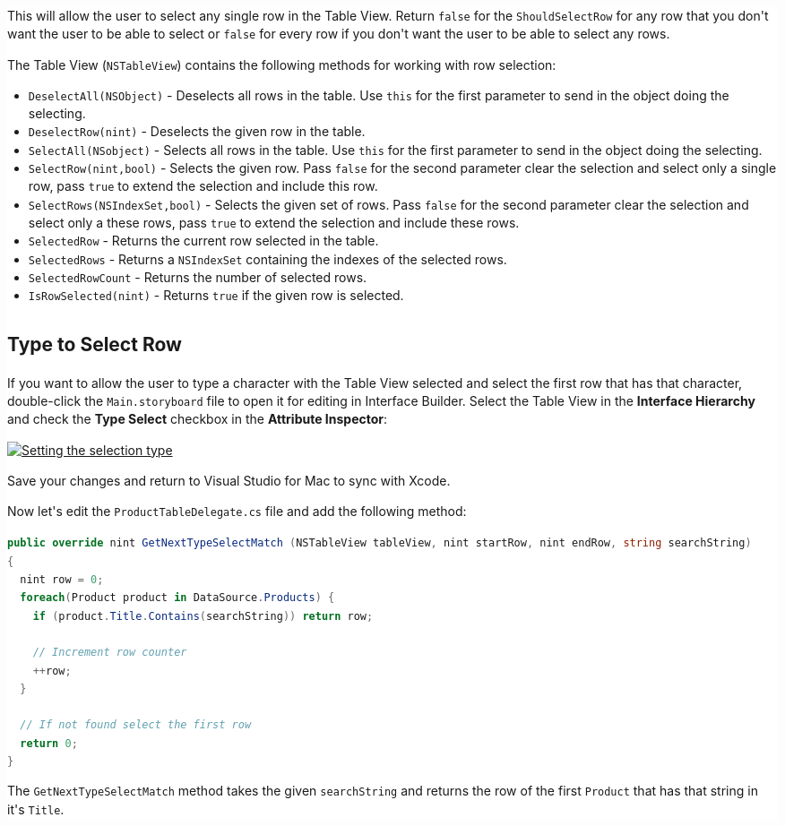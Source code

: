 This will allow the user to select any single row in the Table View. Return `false` for the `ShouldSelectRow` for any row that you don't want the user to be able to select or `false` for every row if you don't want the user to be able to select any rows.

The Table View (`NSTableView`) contains the following methods for working with row selection:

- `DeselectAll(NSObject)` - Deselects all rows in the table. Use `this` for the first parameter to send in the object doing the selecting. 
- `DeselectRow(nint)` - Deselects the given row in the table.
- `SelectAll(NSobject)` - Selects all rows in the table. Use `this` for the first parameter to send in the object doing the selecting.
- `SelectRow(nint,bool)` - Selects the given row. Pass `false` for the second parameter clear the selection and select only a single row, pass `true` to extend the selection and include this row.
- `SelectRows(NSIndexSet,bool)` - Selects the given set of rows. Pass `false` for the second parameter clear the selection and select only a these rows, pass `true` to extend the selection and include these rows.
- `SelectedRow` - Returns the current row selected in the table.
- `SelectedRows` - Returns a `NSIndexSet` containing the indexes of the selected rows.
- `SelectedRowCount` - Returns the number of selected rows.
- `IsRowSelected(nint)` - Returns `true` if the given row is selected.

<a name="Type_to_Select_Row" />

## Type to Select Row

If you want to allow the user to type a character with the Table View selected and select the first row that has that character, double-click the `Main.storyboard` file to open it for editing in Interface Builder. Select the Table View in the **Interface Hierarchy** and check the **Type Select** checkbox in the **Attribute Inspector**:

[![](table-view-images/type01.png "Setting the selection type")](table-view-images/type01.png#lightbox)

Save your changes and return to Visual Studio for Mac to sync with Xcode.

Now let's edit the `ProductTableDelegate.cs` file and add the following method:

```csharp
public override nint GetNextTypeSelectMatch (NSTableView tableView, nint startRow, nint endRow, string searchString)
{
  nint row = 0;
  foreach(Product product in DataSource.Products) {
    if (product.Title.Contains(searchString)) return row;

    // Increment row counter
    ++row;
  }

  // If not found select the first row
  return 0;
}
```

The `GetNextTypeSelectMatch` method takes the given `searchString` and returns the row of the first `Product` that has that string in it's `Title`.
